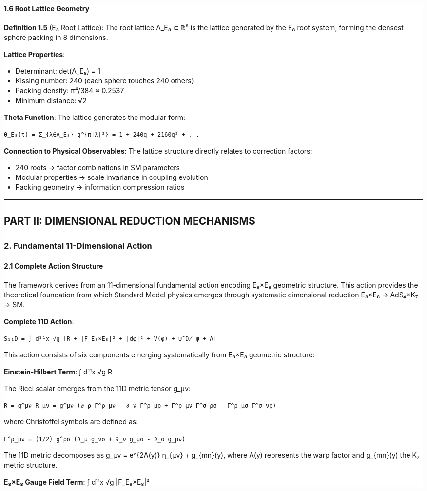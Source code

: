 #### 1.6 Root Lattice Geometry

**Definition 1.5** (E₈ Root Lattice): The root lattice Λ_E₈ ⊂ ℝ⁸ is the lattice generated by the E₈ root system, forming the densest sphere packing in 8 dimensions.

**Lattice Properties**:
- Determinant: det(Λ_E₈) = 1
- Kissing number: 240 (each sphere touches 240 others)
- Packing density: π⁴/384 ≈ 0.2537
- Minimum distance: √2

**Theta Function**: The lattice generates the modular form:
```
θ_E₈(τ) = Σ_{λ∈Λ_E₈} q^{π|λ|²} = 1 + 240q + 2160q² + ...
```

**Connection to Physical Observables**: The lattice structure directly relates to correction factors:
- 240 roots → factor combinations in SM parameters
- Modular properties → scale invariance in coupling evolution
- Packing geometry → information compression ratios

---

## PART II: DIMENSIONAL REDUCTION MECHANISMS

### 2. Fundamental 11-Dimensional Action

#### 2.1 Complete Action Structure

The framework derives from an 11-dimensional fundamental action encoding E₈×E₈ geometric structure. This action provides the theoretical foundation from which Standard Model physics emerges through systematic dimensional reduction E₈×E₈ → AdS₄×K₇ → SM.

**Complete 11D Action**:
```
S₁₁D = ∫ d¹¹x √g [R + |F_E₈×E₈|² + |dφ|² + V(φ) + ψ̄ D̸ ψ + Λ]
```

This action consists of six components emerging systematically from E₈×E₈ geometric structure:

**Einstein-Hilbert Term**: ∫ d¹¹x √g R

The Ricci scalar emerges from the 11D metric tensor g_μν:
```
R = g^μν R_μν = g^μν (∂_ρ Γ^ρ_μν - ∂_ν Γ^ρ_μρ + Γ^ρ_μν Γ^σ_ρσ - Γ^ρ_μσ Γ^σ_νρ)
```

where Christoffel symbols are defined as:
```
Γ^ρ_μν = (1/2) g^ρσ (∂_μ g_νσ + ∂_ν g_μσ - ∂_σ g_μν)
```

The 11D metric decomposes as g_μν = e^{2A(y)} η_{μν} + g_{mn}(y), where A(y) represents the warp factor and g_{mn}(y) the K₇ metric structure.

**E₈×E₈ Gauge Field Term**: ∫ d¹¹x √g |F_E₈×E₈|²
